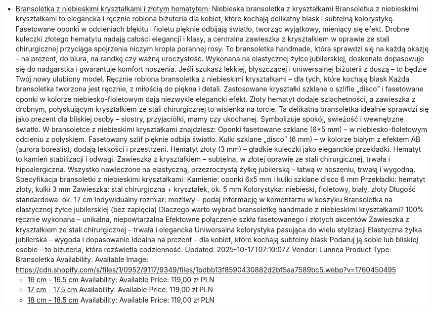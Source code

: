 - [Bransoletka z niebieskimi kryształkami i złotym hematytem](https://lunnea.pl/products/bransoletka-z-niebieskimi-krysztalkami-i-zlotym-hematytem): Niebieska bransoletka z kryształkami Bransoletka z niebieskimi kryształkami to elegancka i ręcznie robiona biżuteria dla kobiet, które kochają delikatny blask i subtelną kolorystykę. Fasetowane oponki w odcieniach błękitu i fioletu pięknie odbijają światło, tworząc wyjątkowy, mieniący się efekt. Drobne kuleczki złotego hematytu nadają całości elegancji i klasy, a centralna zawieszka z kryształkiem w oprawie ze stali chirurgicznej przyciąga spojrzenia niczym kropla porannej rosy. To bransoletka handmade, która sprawdzi się na każdą okazję – na prezent, do biura, na randkę czy ważną uroczystość. Wykonana na elastycznej żyłce jubilerskiej, doskonale dopasowuje się do nadgarstka i gwarantuje komfort noszenia. Jeśli szukasz lekkiej, błyszczącej i uniwersalnej biżuterii z duszą – to będzie Twój nowy ulubiony model. Ręcznie robiona bransoletka z niebieskimi kryształkami – dla tych, które kochają blask Każda bransoletka tworzona jest ręcznie, z miłością do piękna i detali. Zastosowane kryształki szklane o szlifie „disco” i fasetowane oponki w kolorze niebiesko-fioletowym dają niezwykle elegancki efekt. Złoty hematyt dodaje szlachetności, a zawieszka z drobnym, połyskującym kryształkiem ze stali chirurgicznej to wisienka na torcie. Ta delikatna bransoletka idealnie sprawdzi się jako prezent dla bliskiej osoby – siostry, przyjaciółki, mamy czy ukochanej. Symbolizuje spokój, świeżość i wewnętrzne światło. W bransoletce z niebieskimi kryształkami znajdziesz: Oponki fasetowane szklane (6×5 mm) – w niebiesko-fioletowym odcieniu z połyskiem. Fasetowany szlif pięknie odbija światło. Kulki szklane „disco” (6 mm) – w kolorze białym z efektem AB (aurora borealis), dodają lekkości i przestrzeni. Hematyt złoty (3 mm) – gładkie kuleczki jako eleganckie przekładki. Hematyt to kamień stabilizacji i odwagi. Zawieszka z kryształkiem – subtelna, w złotej oprawie ze stali chirurgicznej, trwała i hipoalergiczna. Wszystko nawleczone na elastyczną, przezroczystą żyłkę jubilerską – łatwą w noszeniu, trwałą i wygodną. Specyfikacja bransoletki z niebieskimi kryształkami: Kamienie: oponki 6x5 mm i kulki szklane disco 6 mm Przekładki: hematyt złoty, kulki 3 mm Zawieszka: stal chirurgiczna + kryształek, ok. 5 mm Kolorystyka: niebieski, fioletowy, biały, złoty Długość standardowa: ok. 17 cm Indywidualny rozmiar: możliwy – podaj informację w komentarzu w koszyku Bransoletka na elastycznej żyłce jubilerskiej (bez zapięcia) Dlaczego warto wybrać bransoletkę handmade z niebieskimi kryształkami? 100% ręcznie wykonana – unikalna, niepowtarzalna Efektowne połączenie szkła fasetowanego i złotych akcentów Zawieszka z kryształkiem ze stali chirurgicznej – trwała i elegancka Uniwersalna kolorystyka pasująca do wielu stylizacji Elastyczna żyłka jubilerska – wygoda i dopasowanie Idealna na prezent – dla kobiet, które kochają subtelny blask Podaruj ją sobie lub bliskiej osobie – to biżuteria, która rozświetla codzienność.
  Updated: 2025-10-17T07:10:07Z
  Vendor: Lunnea
  Product Type: Bransoletka
  Availability: Available
  Image: https://cdn.shopify.com/s/files/1/0952/9117/9349/files/1bdbb13f8590430882d2bf5aa7589bc5.webp?v=1760450495
  - [16 cm - 16.5 cm](https://lunnea.pl/products/bransoletka-z-niebieskimi-krysztalkami-i-zlotym-hematytem?variant=51601687675221)
    Availability: Available
    Price: 119,00 zł PLN
  - [17 cm - 17.5 cm](https://lunnea.pl/products/bransoletka-z-niebieskimi-krysztalkami-i-zlotym-hematytem?variant=51601687707989)
    Availability: Available
    Price: 119,00 zł PLN
  - [18 cm - 18.5 cm](https://lunnea.pl/products/bransoletka-z-niebieskimi-krysztalkami-i-zlotym-hematytem?variant=51601687740757)
    Availability: Available
    Price: 119,00 zł PLN